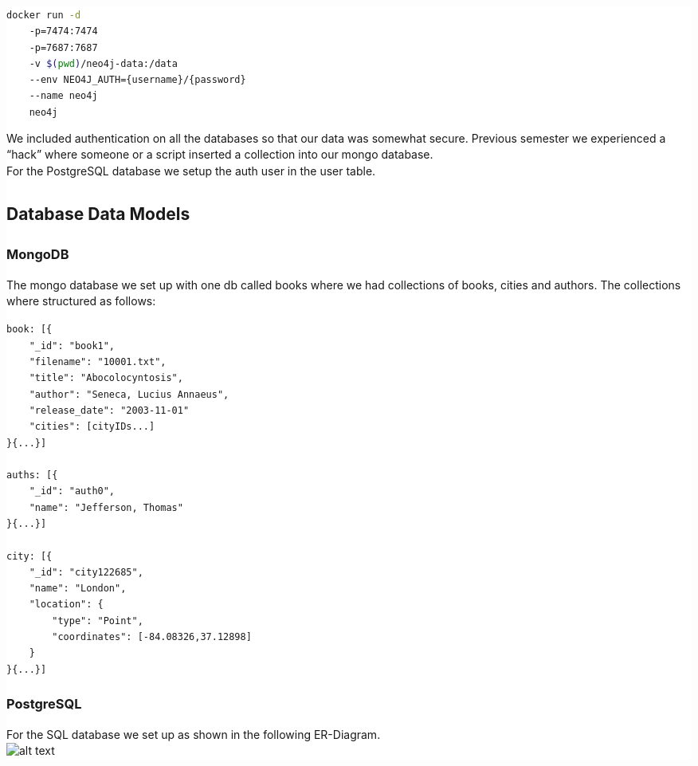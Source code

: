 ```bash
docker run -d
	-p=7474:7474 
	-p=7687:7687 
	-v $(pwd)/neo4j-data:/data 
	--env NEO4J_AUTH={username}/{password} 
	--name neo4j 
	neo4j
```

We included authentication on all the databases so that our data was somewhat secure. Previous semester we experienced a “hack” where someone or a script inserted a collection into our mongo database. \
For the PostgreSQL database we setup the auth user in the user table. 

## Database Data Models

### MongoDB

The mongo database we set up with one db called books where we had collections of books, cities and authors. The collections where structured as follows:

```{json error=TRUE}
book: [{
    "_id": "book1",
    "filename": "10001.txt",
    "title": "Abocolocyntosis",
    "author": "Seneca, Lucius Annaeus",
    "release_date": "2003-11-01"
    "cities": [cityIDs...]
}{...}]

auths: [{
    "_id": "auth0",
    "name": "Jefferson, Thomas"
}{...}]

city: [{
    "_id": "city122685",
    "name": "London",
    "location": {
        "type": "Point",
        "coordinates": [-84.08326,37.12898]
    }
}{...}]
```

### PostgreSQL

For the SQL database we set up as shown in the following ER-Diagram.\
![alt text](https://raw.githubusercontent.com/Thug-Lyfe/DBFinalAssignmentAllCodeGroupSix/master/pics/photo_2018-05-27_18-45-55.jpg "SQL ER-Diagram")
